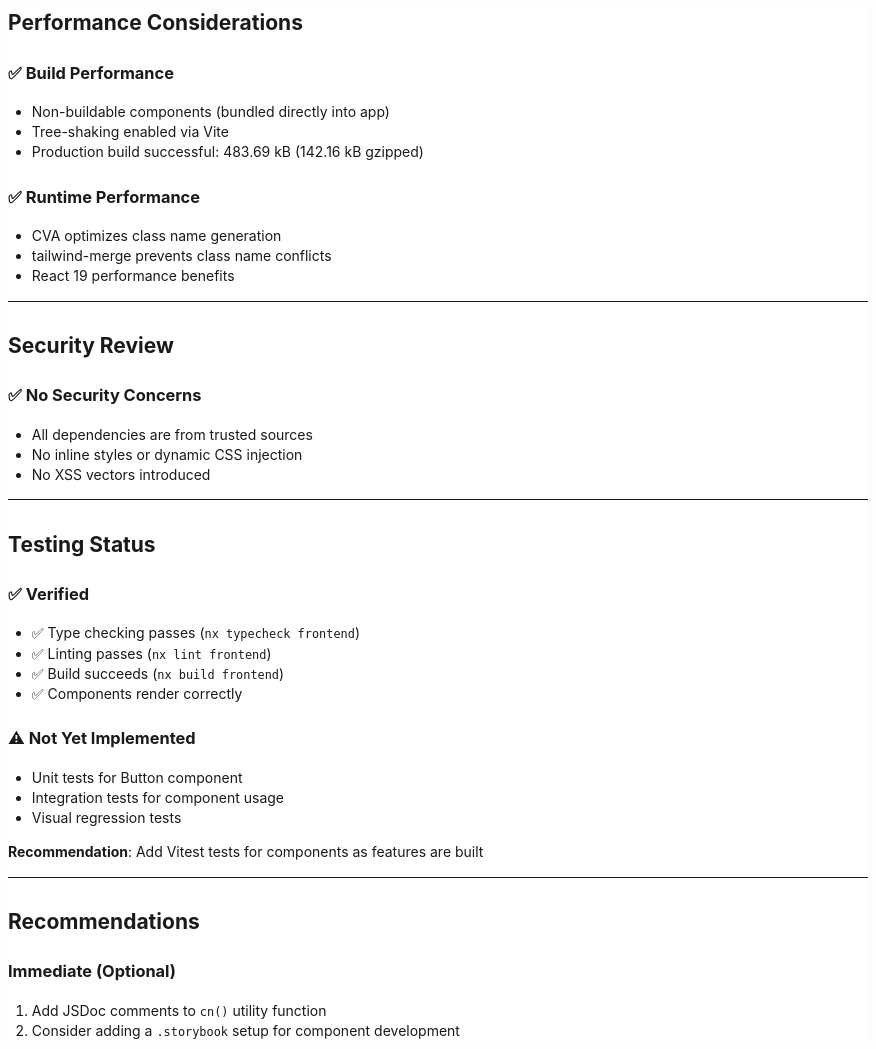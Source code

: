 
## Performance Considerations

### ✅ Build Performance

- Non-buildable components (bundled directly into app)
- Tree-shaking enabled via Vite
- Production build successful: 483.69 kB (142.16 kB gzipped)

### ✅ Runtime Performance

- CVA optimizes class name generation
- tailwind-merge prevents class name conflicts
- React 19 performance benefits

---

## Security Review

### ✅ No Security Concerns

- All dependencies are from trusted sources
- No inline styles or dynamic CSS injection
- No XSS vectors introduced

---

## Testing Status

### ✅ Verified

- ✅ Type checking passes (`nx typecheck frontend`)
- ✅ Linting passes (`nx lint frontend`)
- ✅ Build succeeds (`nx build frontend`)
- ✅ Components render correctly

### ⚠️ Not Yet Implemented

- Unit tests for Button component
- Integration tests for component usage
- Visual regression tests

**Recommendation**: Add Vitest tests for components as features are built

---

## Recommendations

### Immediate (Optional)

1. Add JSDoc comments to `cn()` utility function
2. Consider adding a `.storybook` setup for component development
